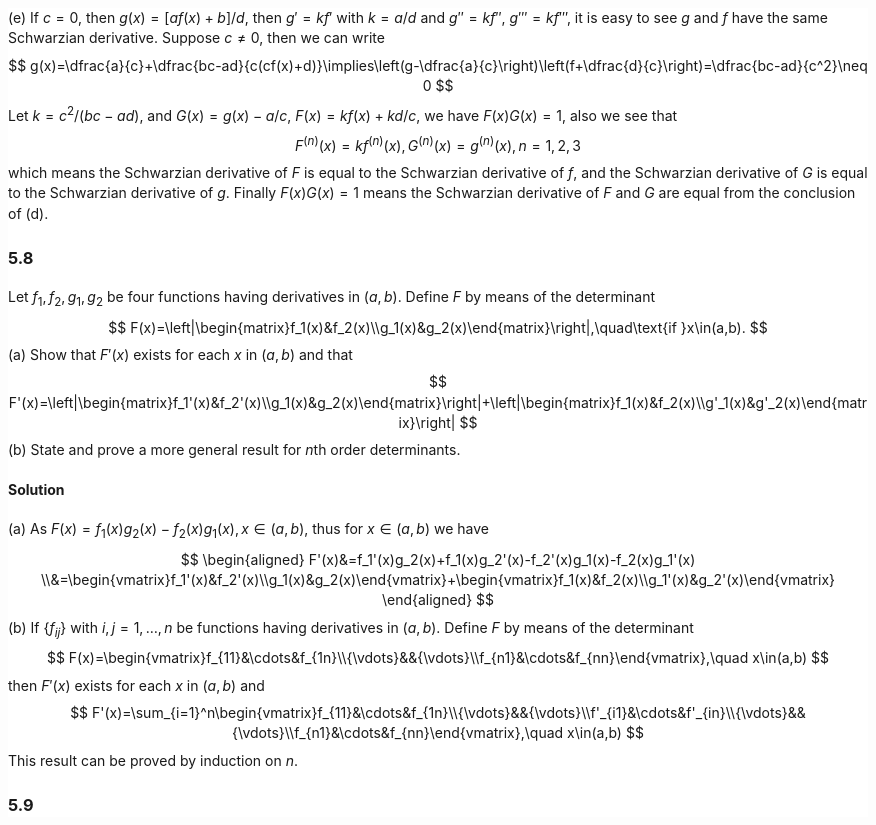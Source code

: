 (e) If $c=0$, then $g(x)=[af(x)+b]/d$, then $g'=kf'$ with $k=a/d$ and $g''=kf''$, $g'''=kf'''$, it is easy to see $g$ and $f$ have the same Schwarzian derivative. Suppose $c\neq 0$, then we can write
$$
g(x)=\dfrac{a}{c}+\dfrac{bc-ad}{c(cf(x)+d)}\implies\left(g-\dfrac{a}{c}\right)\left(f+\dfrac{d}{c}\right)=\dfrac{bc-ad}{c^2}\neq 0
$$
Let $k=c^2/(bc-ad)$, and $G(x)=g(x)-a/c$, $F(x)=kf(x)+kd/c$, we have $F(x)G(x)=1$, also we see that
$$
F^{(n)}(x)=kf^{(n)}(x),G^{(n)}(x)=g^{(n)}(x),n=1,2,3
$$
which means the Schwarzian derivative of $F$ is equal to the Schwarzian derivative of $f$, and the Schwarzian derivative of $G$ is equal to the Schwarzian derivative of $g$. Finally $F(x)G(x)=1$ means the Schwarzian derivative of $F$ and $G$ are equal from the conclusion of (d).


### 5.8

Let $f_1,f_2,g_1,g_2$ be four functions having derivatives in $(a,b)$. Define $F$ by means of the determinant
$$
F(x)=\left|\begin{matrix}f_1(x)&f_2(x)\\g_1(x)&g_2(x)\end{matrix}\right|,\quad\text{if }x\in(a,b).
$$
(a) Show that $F'(x)$ exists for each $x$ in $(a,b)$ and that
$$
F'(x)=\left|\begin{matrix}f_1'(x)&f_2'(x)\\g_1(x)&g_2(x)\end{matrix}\right|+\left|\begin{matrix}f_1(x)&f_2(x)\\g'_1(x)&g'_2(x)\end{matrix}\right|
$$
(b) State and prove a more general result for $n$th order determinants.  

#### Solution

(a) As $F(x)=f_1(x)g_2(x)-f_2(x)g_1(x),x\in(a,b)$, thus for $x\in(a,b)$ we have
$$
\begin{aligned}
F'(x)&=f_1'(x)g_2(x)+f_1(x)g_2'(x)-f_2'(x)g_1(x)-f_2(x)g_1'(x)
\\&=\begin{vmatrix}f_1'(x)&f_2'(x)\\g_1(x)&g_2(x)\end{vmatrix}+\begin{vmatrix}f_1(x)&f_2(x)\\g_1'(x)&g_2'(x)\end{vmatrix}
\end{aligned}
$$
(b) If $\{f_{ij}\}$ with $i,j=1,\dots,n$ be functions having derivatives in $(a,b)$. Define $F$ by means of the determinant
$$
F(x)=\begin{vmatrix}f_{11}&\cdots&f_{1n}\\{\vdots}&&{\vdots}\\f_{n1}&\cdots&f_{nn}\end{vmatrix},\quad x\in(a,b)
$$
then $F'(x)$ exists for each $x$ in $(a,b)$ and
$$
F'(x)=\sum_{i=1}^n\begin{vmatrix}f_{11}&\cdots&f_{1n}\\{\vdots}&&{\vdots}\\f'_{i1}&\cdots&f'_{in}\\{\vdots}&&{\vdots}\\f_{n1}&\cdots&f_{nn}\end{vmatrix},\quad x\in(a,b)
$$
This result can be proved by induction on $n$. 

### 5.9
